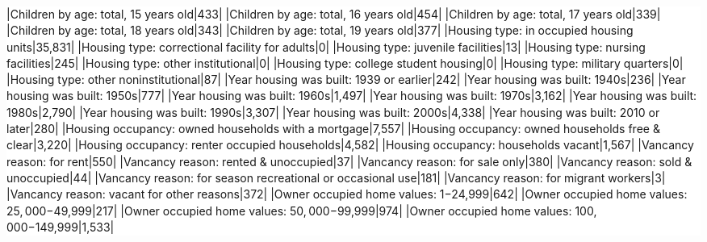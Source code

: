 |Children by age: total, 15 years old|433|
|Children by age: total, 16 years old|454|
|Children by age: total, 17 years old|339|
|Children by age: total, 18 years old|343|
|Children by age: total, 19 years old|377|
|Housing type: in occupied housing units|35,831|
|Housing type: correctional facility for adults|0|
|Housing type: juvenile facilities|13|
|Housing type: nursing facilities|245|
|Housing type: other institutional|0|
|Housing type: college student housing|0|
|Housing type: military quarters|0|
|Housing type: other noninstitutional|87|
|Year housing was built: 1939 or earlier|242|
|Year housing was built: 1940s|236|
|Year housing was built: 1950s|777|
|Year housing was built: 1960s|1,497|
|Year housing was built: 1970s|3,162|
|Year housing was built: 1980s|2,790|
|Year housing was built: 1990s|3,307|
|Year housing was built: 2000s|4,338|
|Year housing was built: 2010 or later|280|
|Housing occupancy: owned households with a mortgage|7,557|
|Housing occupancy: owned households free & clear|3,220|
|Housing occupancy: renter occupied households|4,582|
|Housing occupancy: households vacant|1,567|
|Vancancy reason: for rent|550|
|Vancancy reason: rented & unoccupied|37|
|Vancancy reason: for sale only|380|
|Vancancy reason: sold & unoccupied|44|
|Vancancy reason: for season recreational or occasional use|181|
|Vancancy reason: for migrant workers|3|
|Vancancy reason: vacant for other reasons|372|
|Owner occupied home values: $1-$24,999|642|
|Owner occupied home values: $25,000-$49,999|217|
|Owner occupied home values: $50,000-$99,999|974|
|Owner occupied home values: $100,000-$149,999|1,533|